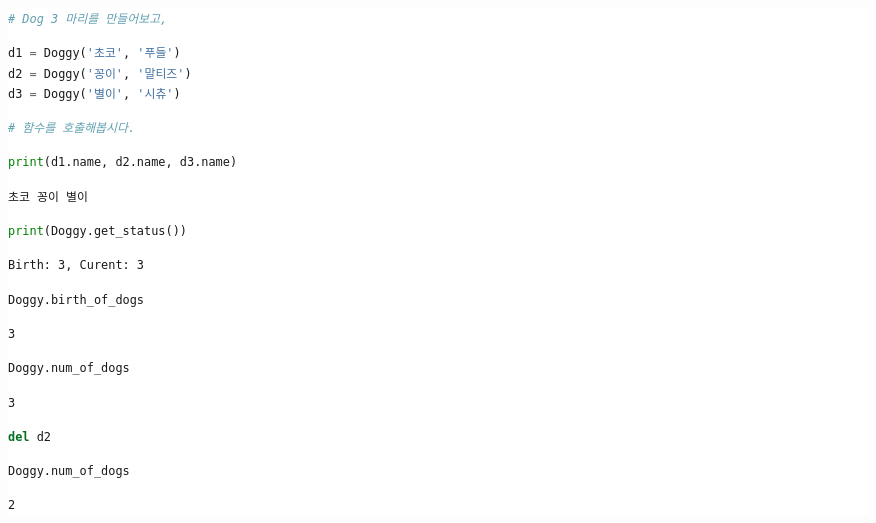 
```python
# Dog 3 마리를 만들어보고,
```


```python
d1 = Doggy('초코', '푸들')
d2 = Doggy('꽁이', '말티즈')
d3 = Doggy('별이', '시츄')
```


```python
# 함수를 호출해봅시다.
```


```python
print(d1.name, d2.name, d3.name)
```

    초코 꽁이 별이
    


```python
print(Doggy.get_status())
```

    Birth: 3, Curent: 3
    


```python
Doggy.birth_of_dogs
```




    3




```python
Doggy.num_of_dogs
```




    3




```python
del d2
```


```python
Doggy.num_of_dogs
```




    2

